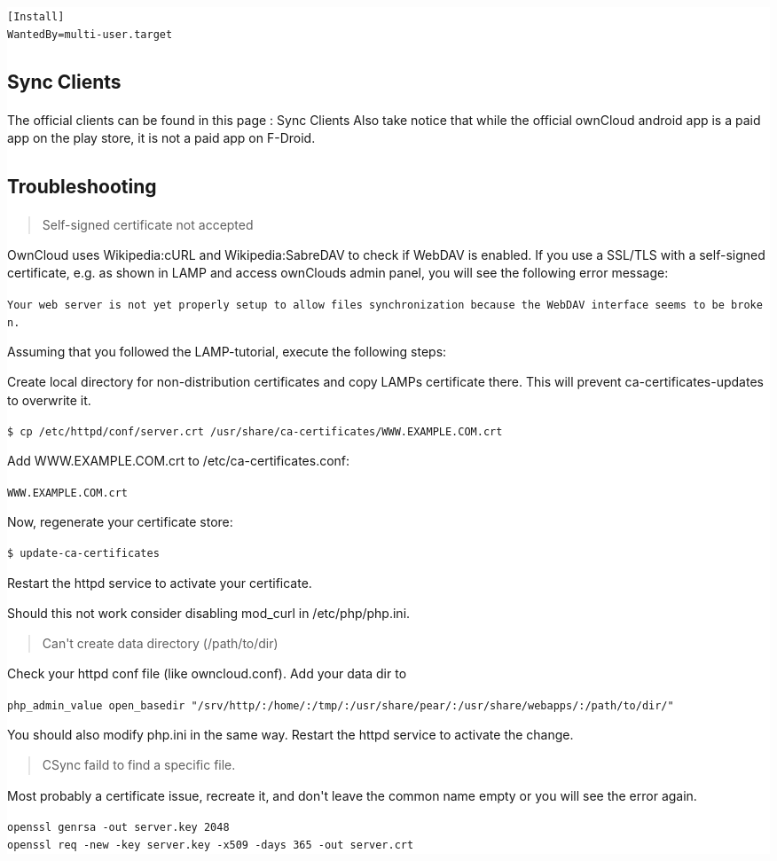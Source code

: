     [Install]
    WantedBy=multi-user.target

Sync Clients
------------

The official clients can be found in this page : Sync Clients Also take
notice that while the official ownCloud android app is a paid app on the
play store, it is not a paid app on F-Droid.

Troubleshooting
---------------

> Self-signed certificate not accepted

OwnCloud uses Wikipedia:cURL and Wikipedia:SabreDAV to check if WebDAV
is enabled. If you use a SSL/TLS with a self-signed certificate, e.g. as
shown in LAMP and access ownClouds admin panel, you will see the
following error message:

    Your web server is not yet properly setup to allow files synchronization because the WebDAV interface seems to be broken.

Assuming that you followed the LAMP-tutorial, execute the following
steps:

Create local directory for non-distribution certificates and copy LAMPs
certificate there. This will prevent ca-certificates-updates to
overwrite it.

    $ cp /etc/httpd/conf/server.crt /usr/share/ca-certificates/WWW.EXAMPLE.COM.crt

Add WWW.EXAMPLE.COM.crt to /etc/ca-certificates.conf:

    WWW.EXAMPLE.COM.crt

Now, regenerate your certificate store:

    $ update-ca-certificates

Restart the httpd service to activate your certificate.

  
 Should this not work consider disabling mod_curl in /etc/php/php.ini.

> Can't create data directory (/path/to/dir)

Check your httpd conf file (like owncloud.conf). Add your data dir to

    php_admin_value open_basedir "/srv/http/:/home/:/tmp/:/usr/share/pear/:/usr/share/webapps/:/path/to/dir/"

You should also modify php.ini in the same way. Restart the httpd
service to activate the change.

> CSync faild to find a specific file.

Most probably a certificate issue, recreate it, and don't leave the
common name empty or you will see the error again.

    openssl genrsa -out server.key 2048
    openssl req -new -key server.key -x509 -days 365 -out server.crt
